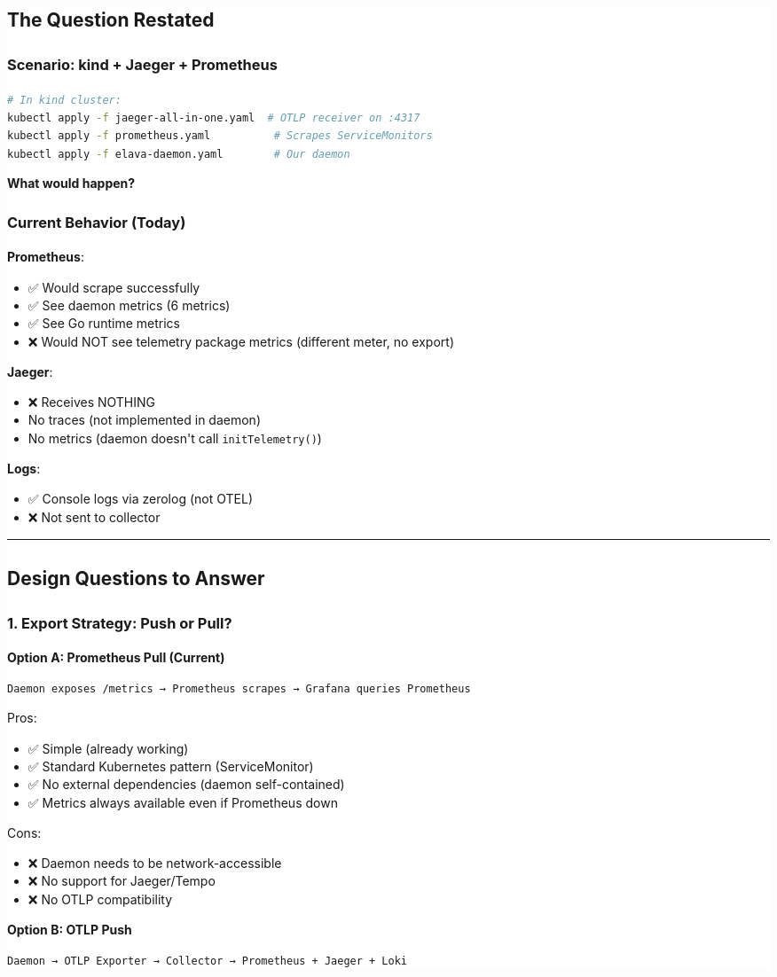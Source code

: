 ## The Question Restated

### Scenario: kind + Jaeger + Prometheus

```bash
# In kind cluster:
kubectl apply -f jaeger-all-in-one.yaml  # OTLP receiver on :4317
kubectl apply -f prometheus.yaml          # Scrapes ServiceMonitors
kubectl apply -f elava-daemon.yaml        # Our daemon
```

**What would happen?**

### Current Behavior (Today)

**Prometheus**:
- ✅ Would scrape successfully
- ✅ See daemon metrics (6 metrics)
- ✅ See Go runtime metrics
- ❌ Would NOT see telemetry package metrics (different meter, no export)

**Jaeger**:
- ❌ Receives NOTHING
- No traces (not implemented in daemon)
- No metrics (daemon doesn't call `initTelemetry()`)

**Logs**:
- ✅ Console logs via zerolog (not OTEL)
- ❌ Not sent to collector

---

## Design Questions to Answer

### 1. Export Strategy: Push or Pull?

**Option A: Prometheus Pull (Current)**
```
Daemon exposes /metrics → Prometheus scrapes → Grafana queries Prometheus
```

Pros:
- ✅ Simple (already working)
- ✅ Standard Kubernetes pattern (ServiceMonitor)
- ✅ No external dependencies (daemon self-contained)
- ✅ Metrics always available even if Prometheus down

Cons:
- ❌ Daemon needs to be network-accessible
- ❌ No support for Jaeger/Tempo
- ❌ No OTLP compatibility

**Option B: OTLP Push**
```
Daemon → OTLP Exporter → Collector → Prometheus + Jaeger + Loki
```
